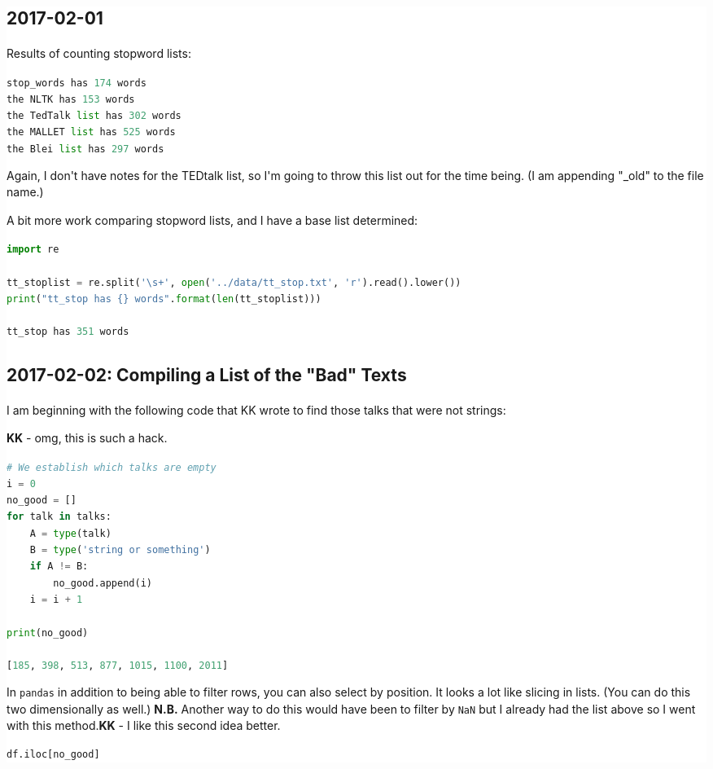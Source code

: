 ## 2017-02-01

Results of counting stopword lists:

```python
stop_words has 174 words 
the NLTK has 153 words 
the TedTalk list has 302 words 
the MALLET list has 525 words 
the Blei list has 297 words
```

Again, I don't have notes for the TEDtalk list, so I'm going to throw this list out for the time being. (I am appending "_old" to the file name.)

A bit more work comparing stopword lists, and I have a base list determined:

```python
import re

tt_stoplist = re.split('\s+', open('../data/tt_stop.txt', 'r').read().lower())
print("tt_stop has {} words".format(len(tt_stoplist)))

tt_stop has 351 words
```

## 2017-02-02: Compiling a List of the "Bad" Texts

I am beginning with the following code that KK wrote to find those talks that were not strings:

**KK** - omg, this is such a hack. 

```python
# We establish which talks are empty
i = 0
no_good = []
for talk in talks:
    A = type(talk)
    B = type('string or something')
    if A != B:
        no_good.append(i)
    i = i + 1

print(no_good)

[185, 398, 513, 877, 1015, 1100, 2011]
```

In `pandas` in addition to being able to filter rows, you can also select by position. It looks a lot like slicing in lists. (You can do this two dimensionally as well.) **N.B.** Another way to do this would have been to filter by `NaN` but I already had the list above so I went with this method.**KK** - I like this second idea better.  

```python
df.iloc[no_good]
```


[SO post]: http://stackoverflow.com/questions/24739121/nonnegative-matrix-factorization-in-sklearn
[a gist]: https://gist.github.com/tgalery/3354850
[^1]: None of the tokens have been stemmed, so frequency and frequencies, for example, are counted separately. Stemming is not entirely a given in this work. [Frederik DeBoer][] notes in "Evaluating the Comparability of Two Measures of Lexical Diversity" that: "It’s enough to say here that in most computerized attempts to measure lexical diversity, such as the ones I’m discussing here, all constructions that differ by even a single letter are classified as different terms. In part, this is a practical matter, as asking computers to tell the difference between inflectional grammar and derivational grammar is currently not practical. We would hope that any valid measure of lexical diversity would be sufficiently robust to account for the minor variations owing to different forms." On inflectional grammar versus derivational grammar, note: "Inflection is the process of adding inflectional morphemes which modify a verb's tense or a noun's number, rarely affecting the word's meaning or class. Examples of applying inflectional morphemes to words are adding *-s* to the root dog to form dogs and adding *-ed* to wait to form waited. In English, there are eight inflections. In contrast, derivation is the process of adding derivational morphemes, which create a new word from existing words and change either the semantic meaning or part of speech of the affected word, for example by changing a noun to a verb." ([Wikipedia](https://en.wikipedia.org/wiki/Inflection#Inflection_vs._derivation))
[Frederik DeBoer]: http://fredrikdeboer.com/2014/10/13/evaluating-the-comparability-of-two-measures-of-lexical-diversity/